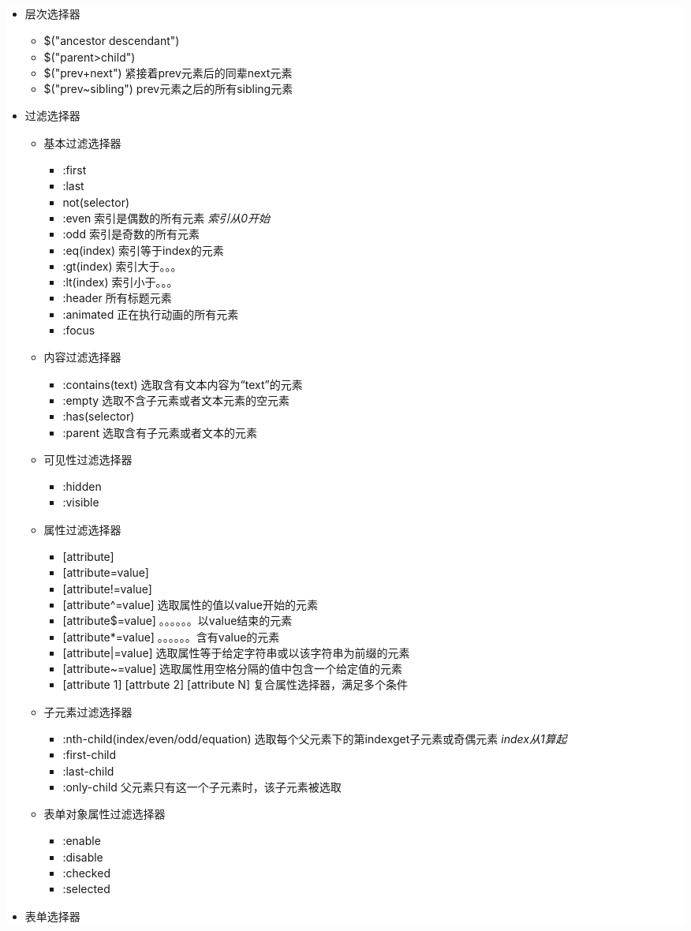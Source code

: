 * 层次选择器

  * $("ancestor descendant")
  * $("parent>child")
  * $("prev+next") 紧接着prev元素后的同辈next元素
  * $("prev~sibling") prev元素之后的所有sibling元素

* 过滤选择器

  * 基本过滤选择器
    * :first
    * :last
    * not(selector) 
    * :even 索引是偶数的所有元素 *索引从0开始*
    * :odd 索引是奇数的所有元素
    * :eq(index) 索引等于index的元素
    * :gt(index) 索引大于。。。
    * :lt(index) 索引小于。。。
    * :header 所有标题元素
    * :animated 正在执行动画的所有元素
    * :focus 

  * 内容过滤选择器
    * :contains(text) 选取含有文本内容为“text”的元素
    * :empty 选取不含子元素或者文本元素的空元素
    * :has(selector)
    * :parent 选取含有子元素或者文本的元素

  * 可见性过滤选择器
    * :hidden
    * :visible
  * 属性过滤选择器
    * [attribute]
    * [attribute=value]
    * [attribute!=value]
    * [attribute^=value] 选取属性的值以value开始的元素
    * [attribute$=value] 。。。。。。以value结束的元素
    * [attribute*=value] 。。。。。。含有value的元素
    * [attribute|=value] 选取属性等于给定字符串或以该字符串为前缀的元素
    * [attribute~=value] 选取属性用空格分隔的值中包含一个给定值的元素
    * [attribute 1] [attrbute 2] [attribute N] 复合属性选择器，满足多个条件
  * 子元素过滤选择器
    * :nth-child(index/even/odd/equation) 选取每个父元素下的第indexget子元素或奇偶元素 *index从1算起*
    * :first-child
    * :last-child
    * :only-child 父元素只有这一个子元素时，该子元素被选取
  * 表单对象属性过滤选择器
    * :enable
    * :disable
    * :checked
    * :selected

* 表单选择器
